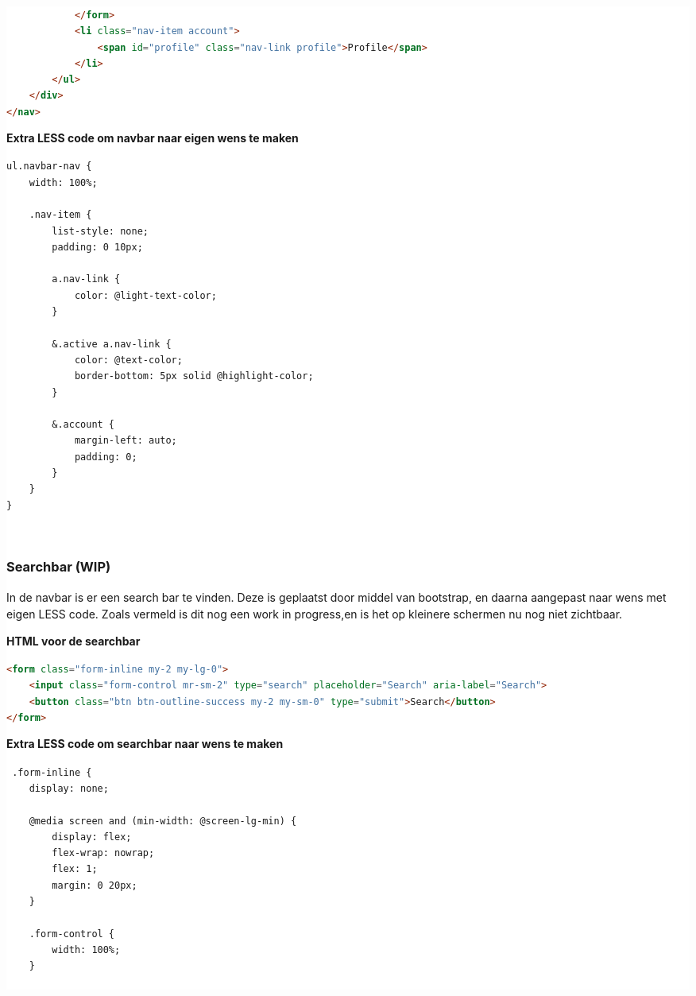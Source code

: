 ```HTML
            </form>
            <li class="nav-item account">
                <span id="profile" class="nav-link profile">Profile</span>
            </li>
        </ul>
    </div>
</nav>
```   

**Extra LESS code om navbar naar eigen wens te maken**
```LESS
ul.navbar-nav {
    width: 100%;

    .nav-item {
        list-style: none;
        padding: 0 10px;
        
        a.nav-link {
            color: @light-text-color;
        }
    
        &.active a.nav-link {
            color: @text-color;
            border-bottom: 5px solid @highlight-color;
        }
    
        &.account {
            margin-left: auto;
            padding: 0;
        }
    }
}
```
<br>

### Searchbar (WIP)
In de navbar is er een search bar te vinden. Deze is geplaatst door middel van bootstrap, en daarna aangepast naar wens met eigen LESS code. Zoals vermeld is dit nog een work in progress,en is het op kleinere schermen nu nog niet zichtbaar. 

**HTML voor de searchbar**
```HTML
<form class="form-inline my-2 my-lg-0">
    <input class="form-control mr-sm-2" type="search" placeholder="Search" aria-label="Search">
    <button class="btn btn-outline-success my-2 my-sm-0" type="submit">Search</button>
</form>
```

**Extra LESS code om searchbar naar wens te maken** 
```LESS
 .form-inline {
    display: none;
                
    @media screen and (min-width: @screen-lg-min) {
        display: flex;
        flex-wrap: nowrap;
        flex: 1;
        margin: 0 20px;
    }
        
    .form-control {
        width: 100%;
    }
        
```